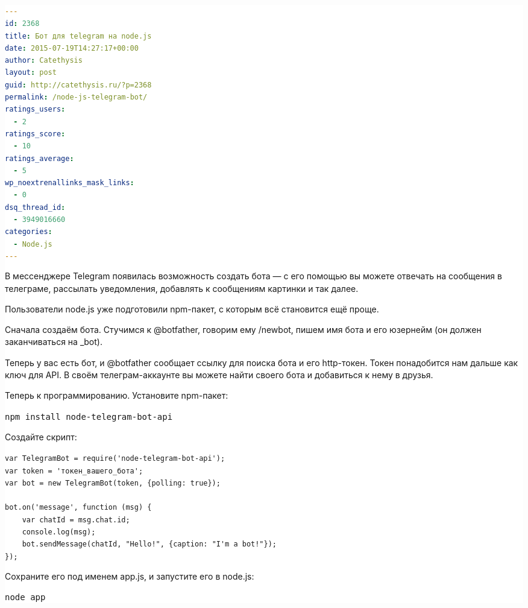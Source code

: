 ```yaml
---
id: 2368
title: Бот для telegram на node.js
date: 2015-07-19T14:27:17+00:00
author: Catethysis
layout: post
guid: http://catethysis.ru/?p=2368
permalink: /node-js-telegram-bot/
ratings_users:
  - 2
ratings_score:
  - 10
ratings_average:
  - 5
wp_noextrenallinks_mask_links:
  - 0
dsq_thread_id:
  - 3949016660
categories:
  - Node.js
---
```

В мессенджере Telegram появилась возможность создать бота &#8212; с его помощью вы можете отвечать на сообщения в телеграме, рассылать уведомления, добавлять к сообщениям картинки и так далее.

Пользователи node.js уже подготовили npm-пакет, с которым всё становится ещё проще.

Сначала создаём бота. Стучимся к @botfather, говорим ему /newbot, пишем имя бота и его юзернейм (он должен заканчиваться на _bot).

Теперь у вас есть бот, и @botfather сообщает ссылку для поиска бота и его http-токен. Токен понадобится нам дальше как ключ для API. В своём телеграм-аккаунте вы можете найти своего бота и добавиться к нему в друзья.



Теперь к программированию. Установите npm-пакет:

<pre>npm install node-telegram-bot-api</pre>

Создайте скрипт:

<pre><code class="js">var TelegramBot = require('node-telegram-bot-api');
var token = 'токен_вашего_бота';
var bot = new TelegramBot(token, {polling: true});

bot.on('message', function (msg) {
    var chatId = msg.chat.id;
    console.log(msg);
    bot.sendMessage(chatId, "Hello!", {caption: "I'm a bot!"});
});</code></pre>

Сохраните его под именем app.js, и запустите его в node.js:

<pre>node app</pre>
